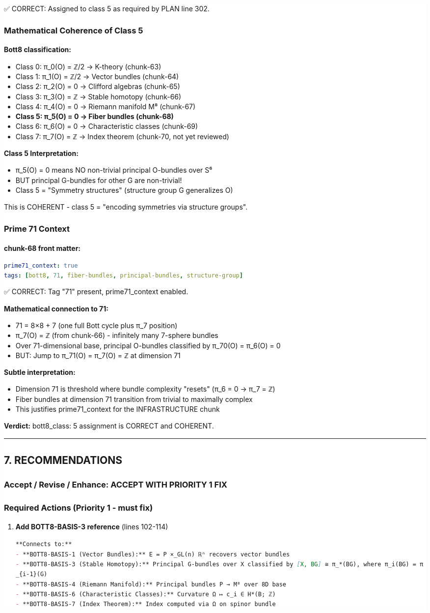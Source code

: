 ✅ CORRECT: Assigned to class 5 as required by PLAN line 302.

### Mathematical Coherence of Class 5

**Bott8 classification:**
- Class 0: π_0(O) = ℤ/2 → K-theory (chunk-63)
- Class 1: π_1(O) = ℤ/2 → Vector bundles (chunk-64)
- Class 2: π_2(O) = 0 → Clifford algebras (chunk-65)
- Class 3: π_3(O) = ℤ → Stable homotopy (chunk-66)
- Class 4: π_4(O) = 0 → Riemann manifold M⁸ (chunk-67)
- **Class 5: π_5(O) = 0 → Fiber bundles (chunk-68)**
- Class 6: π_6(O) = 0 → Characteristic classes (chunk-69)
- Class 7: π_7(O) = ℤ → Index theorem (chunk-70, not yet reviewed)

**Class 5 Interpretation:**
- π_5(O) = 0 means NO non-trivial principal O-bundles over S⁶
- BUT principal G-bundles for other G are non-trivial!
- Class 5 = "Symmetry structures" (structure group G generalizes O)

This is COHERENT - class 5 = "encoding symmetries via structure groups".

### Prime 71 Context

**chunk-68 front matter:**
```yaml
prime71_context: true
tags: [bott8, 71, fiber-bundles, principal-bundles, structure-group]
```

✅ CORRECT: Tag "71" present, prime71_context enabled.

**Mathematical connection to 71:**
- 71 = 8×8 + 7 (one full Bott cycle plus π_7 position)
- π_7(O) = ℤ (from chunk-66) - infinitely many 7-sphere bundles
- Over 71-dimensional base, principal O-bundles classified by π_70(O) = π_6(O) = 0
- BUT: Jump to π_71(O) = π_7(O) = ℤ at dimension 71

**Subtle interpretation:**
- Dimension 71 is threshold where bundle complexity "resets" (π_6 = 0 → π_7 = ℤ)
- Fiber bundles at dimension 71 transition from trivial to maximally complex
- This justifies prime71_context for the INFRASTRUCTURE chunk

**Verdict:** bott8_class: 5 assignment is CORRECT and COHERENT.

---

## 7. RECOMMENDATIONS

### Accept / Revise / Enhance: **ACCEPT WITH PRIORITY 1 FIX**

### Required Actions (Priority 1 - must fix)

1. **Add BOTT8-BASIS-3 reference** (lines 102-114)
   ```markdown
   **Connects to:**
   - **BOTT8-BASIS-1 (Vector Bundles):** E = P ×_GL(n) ℝⁿ recovers vector bundles
   - **BOTT8-BASIS-3 (Stable Homotopy):** Principal G-bundles over X classified by [X, BG] ≅ π_*(BG), where π_i(BG) = π_{i-1}(G)
   - **BOTT8-BASIS-4 (Riemann Manifold):** Principal bundles P → M⁸ over 8D base
   - **BOTT8-BASIS-6 (Characteristic Classes):** Curvature Ω ↦ c_i ∈ H*(B; ℤ)
   - **BOTT8-BASIS-7 (Index Theorem):** Index computed via Ω on spinor bundle
   ```
